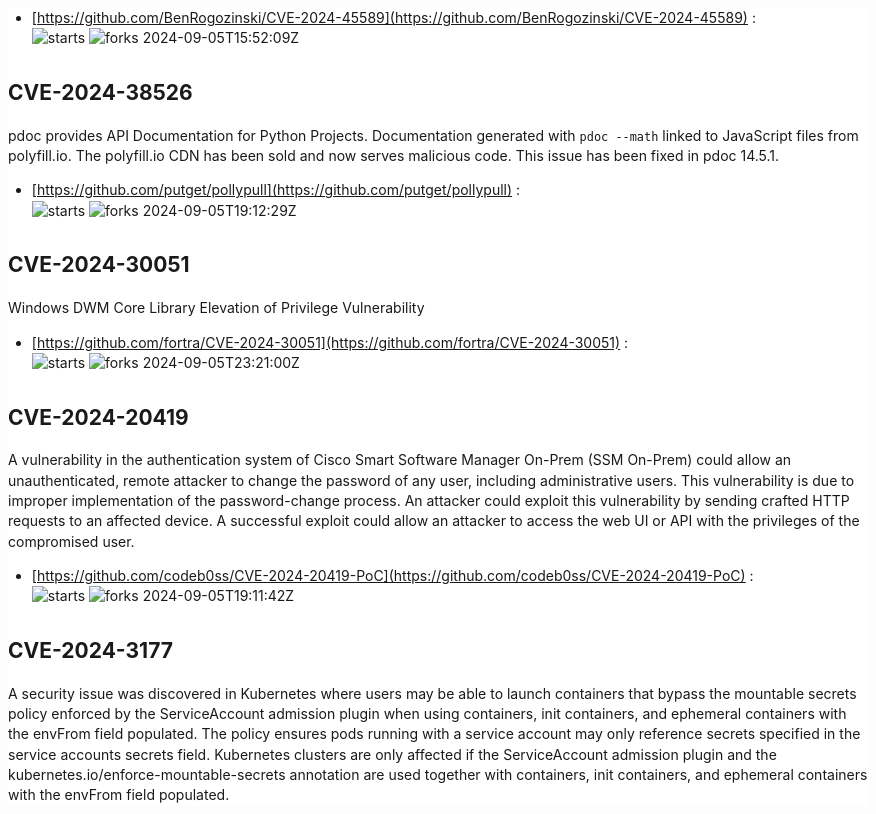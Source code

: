 - [https://github.com/BenRogozinski/CVE-2024-45589](https://github.com/BenRogozinski/CVE-2024-45589) :  
![starts](https://img.shields.io/github/stars/BenRogozinski/CVE-2024-45589.svg) 
![forks](https://img.shields.io/github/forks/BenRogozinski/CVE-2024-45589.svg) 
2024-09-05T15:52:09Z

## CVE-2024-38526
 pdoc provides API Documentation for Python Projects. Documentation generated with `pdoc --math` linked to JavaScript files from polyfill.io. The polyfill.io CDN has been sold and now serves malicious code. This issue has been fixed in pdoc 14.5.1.

- [https://github.com/putget/pollypull](https://github.com/putget/pollypull) :  
![starts](https://img.shields.io/github/stars/putget/pollypull.svg) 
![forks](https://img.shields.io/github/forks/putget/pollypull.svg) 
2024-09-05T19:12:29Z

## CVE-2024-30051
 Windows DWM Core Library Elevation of Privilege Vulnerability

- [https://github.com/fortra/CVE-2024-30051](https://github.com/fortra/CVE-2024-30051) :  
![starts](https://img.shields.io/github/stars/fortra/CVE-2024-30051.svg) 
![forks](https://img.shields.io/github/forks/fortra/CVE-2024-30051.svg) 
2024-09-05T23:21:00Z

## CVE-2024-20419
 A vulnerability in the authentication system of Cisco Smart Software Manager On-Prem (SSM On-Prem) could allow an unauthenticated, remote attacker to change the password of any user, including administrative users. This vulnerability is due to improper implementation of the password-change process. An attacker could exploit this vulnerability by sending crafted HTTP requests to an affected device. A successful exploit could allow an attacker to access the web UI or API with the privileges of the compromised user.

- [https://github.com/codeb0ss/CVE-2024-20419-PoC](https://github.com/codeb0ss/CVE-2024-20419-PoC) :  
![starts](https://img.shields.io/github/stars/codeb0ss/CVE-2024-20419-PoC.svg) 
![forks](https://img.shields.io/github/forks/codeb0ss/CVE-2024-20419-PoC.svg) 
2024-09-05T19:11:42Z

## CVE-2024-3177
 A security issue was discovered in Kubernetes where users may be able to launch containers that bypass the mountable secrets policy enforced by the ServiceAccount admission plugin when using containers, init containers, and ephemeral containers with the envFrom field populated. The policy ensures pods running with a service account may only reference secrets specified in the service accounts secrets field. Kubernetes clusters are only affected if the ServiceAccount admission plugin and the kubernetes.io/enforce-mountable-secrets annotation are used together with containers, init containers, and ephemeral containers with the envFrom field populated.
